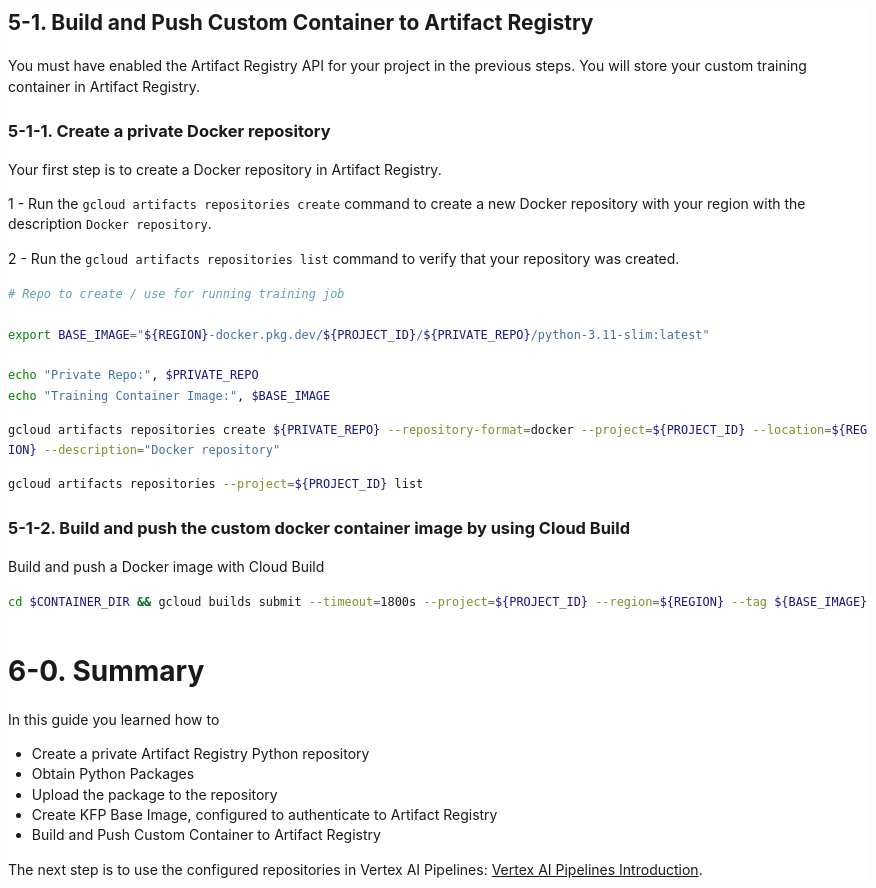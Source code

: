 ## 5-1. Build and Push Custom Container to Artifact Registry

You must have enabled the Artifact Registry API for your project in the previous steps. You will store your custom training container in Artifact Registry.

### 5-1-1. Create a private Docker repository
Your first step is to create a Docker repository in Artifact Registry.

1 - Run the `gcloud artifacts repositories create` command to create a new Docker repository with your region with the description `Docker repository`.

2 - Run the `gcloud artifacts repositories list` command to verify that your repository was created.

```sh
# Repo to create / use for running training job

export BASE_IMAGE="${REGION}-docker.pkg.dev/${PROJECT_ID}/${PRIVATE_REPO}/python-3.11-slim:latest"

echo "Private Repo:", $PRIVATE_REPO
echo "Training Container Image:", $BASE_IMAGE
```

```sh
gcloud artifacts repositories create ${PRIVATE_REPO} --repository-format=docker --project=${PROJECT_ID} --location=${REGION} --description="Docker repository"
```

```sh
gcloud artifacts repositories --project=${PROJECT_ID} list
```

### 5-1-2. Build and push the custom docker container image by using Cloud Build

Build and push a Docker image with Cloud Build
```sh
cd $CONTAINER_DIR && gcloud builds submit --timeout=1800s --project=${PROJECT_ID} --region=${REGION} --tag ${BASE_IMAGE}
```

# 6-0. Summary

In this guide you learned how to
- Create a private Artifact Registry Python repository
- Obtain Python Packages
- Upload the package to the repository
- Create KFP Base Image, configured to authenticate to Artifact Registry
- Build and Push Custom Container to Artifact Registry

The next step is to use the configured repositories in Vertex AI Pipelines: [Vertex AI Pipelines Introduction](1_Vertex_AI_Pipelines_Introduction.ipynb).
